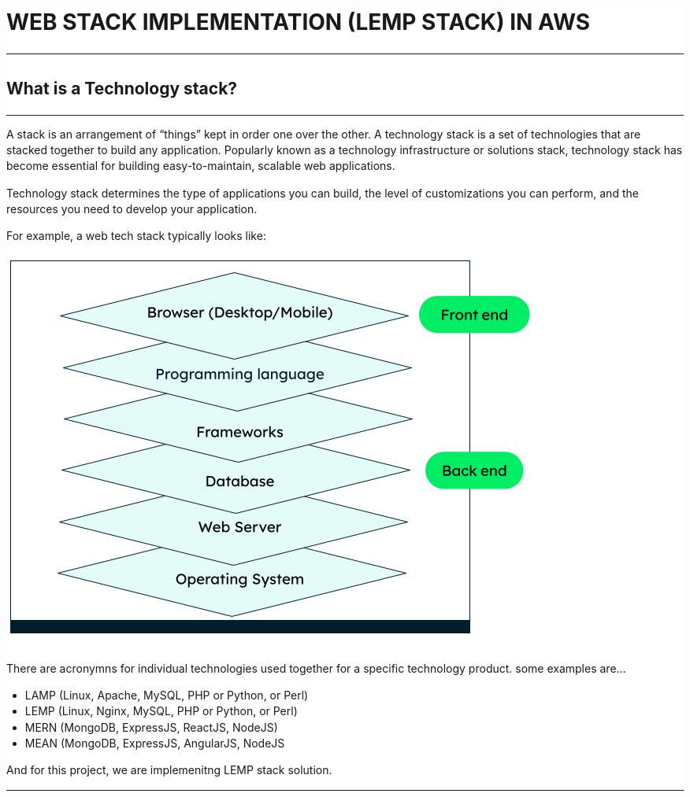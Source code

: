 # WEB STACK IMPLEMENTATION (LEMP STACK) IN AWS
---

## What is a Technology stack?
---
A stack is an arrangement of “things” kept in order one over the other. A technology stack is a set of technologies that are stacked together to build any application. Popularly known as a technology infrastructure or solutions stack, technology stack has become essential for building easy-to-maintain, scalable web applications.

Technology stack determines the type of applications you can build, the level of customizations you can perform, and the resources you need to develop your application.

For example, a web tech stack typically looks like:

![web stack](https://github.com/Tolu4realluv/dareyio-pbl/blob/main/Project-1/web%20stack.png)

There are acronymns for individual technologies used together for a specific technology product. some examples are…
* LAMP (Linux, Apache, MySQL, PHP or Python, or Perl)
* LEMP (Linux, Nginx, MySQL, PHP or Python, or Perl)
* MERN (MongoDB, ExpressJS, ReactJS, NodeJS)
* MEAN (MongoDB, ExpressJS, AngularJS, NodeJS

And for this project, we are implemenitng LEMP stack solution.

---